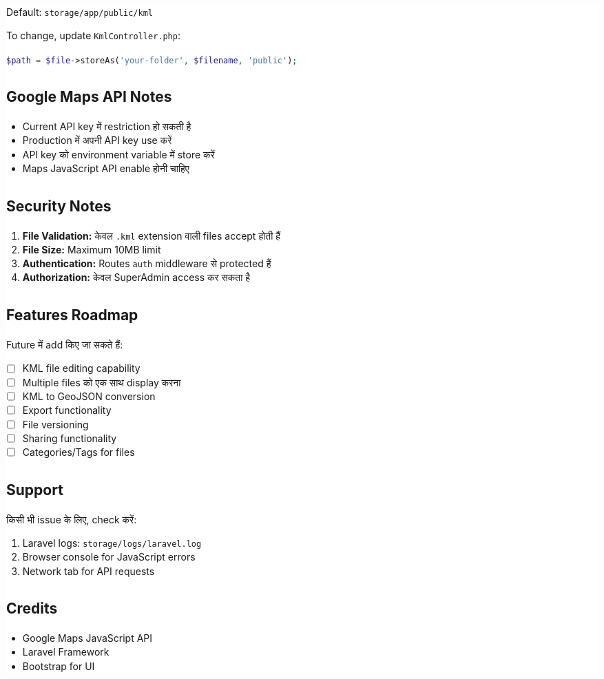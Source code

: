 Default: `storage/app/public/kml`

To change, update `KmlController.php`:

```php
$path = $file->storeAs('your-folder', $filename, 'public');
```

## Google Maps API Notes

- Current API key में restriction हो सकती है
- Production में अपनी API key use करें
- API key को environment variable में store करें
- Maps JavaScript API enable होनी चाहिए

## Security Notes

1. **File Validation:** केवल `.kml` extension वाली files accept होती हैं
2. **File Size:** Maximum 10MB limit
3. **Authentication:** Routes `auth` middleware से protected हैं
4. **Authorization:** केवल SuperAdmin access कर सकता है

## Features Roadmap

Future में add किए जा सकते हैं:

- [ ] KML file editing capability
- [ ] Multiple files को एक साथ display करना
- [ ] KML to GeoJSON conversion
- [ ] Export functionality
- [ ] File versioning
- [ ] Sharing functionality
- [ ] Categories/Tags for files

## Support

किसी भी issue के लिए, check करें:
1. Laravel logs: `storage/logs/laravel.log`
2. Browser console for JavaScript errors
3. Network tab for API requests

## Credits

- Google Maps JavaScript API
- Laravel Framework
- Bootstrap for UI

